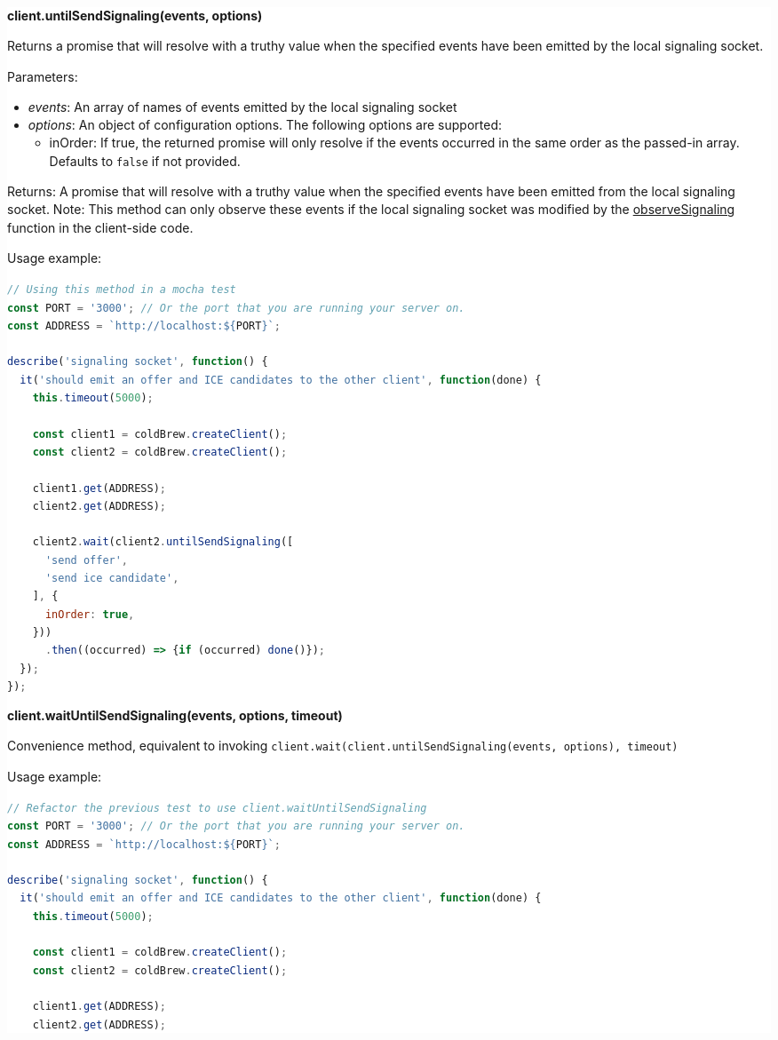 <a name="client-until-send-signaling"></a>
**client.untilSendSignaling(events, options)**

Returns a promise that will resolve with a truthy value when the specified
events have been emitted by the local signaling socket.

Parameters:
* *events*: An array of names of events emitted by the local signaling socket
* *options*: An object of configuration options. The following options are supported:
  * inOrder: If true, the returned promise will only resolve if
             the events occurred in the same order as the passed-in array.
             Defaults to `false` if not provided.

Returns: A promise that will resolve with a truthy value when the specified
events have been emitted from the local signaling socket. Note: This
method can only observe these events if the local signaling socket was modified
by the [observeSignaling](#observe-signaling) function in the client-side code.

Usage example:
```javascript
// Using this method in a mocha test
const PORT = '3000'; // Or the port that you are running your server on.
const ADDRESS = `http://localhost:${PORT}`;

describe('signaling socket', function() {
  it('should emit an offer and ICE candidates to the other client', function(done) {
    this.timeout(5000);

    const client1 = coldBrew.createClient();
    const client2 = coldBrew.createClient();

    client1.get(ADDRESS);
    client2.get(ADDRESS);

    client2.wait(client2.untilSendSignaling([
      'send offer',
      'send ice candidate',
    ], {
      inOrder: true,
    }))
      .then((occurred) => {if (occurred) done()});
  });
});
```

<a name="client-wait-until-send-signaling"></a>
**client.waitUntilSendSignaling(events, options, timeout)**

Convenience method, equivalent to invoking `client.wait(client.untilSendSignaling(events, options), timeout)`

Usage example:
```javascript
// Refactor the previous test to use client.waitUntilSendSignaling
const PORT = '3000'; // Or the port that you are running your server on.
const ADDRESS = `http://localhost:${PORT}`;

describe('signaling socket', function() {
  it('should emit an offer and ICE candidates to the other client', function(done) {
    this.timeout(5000);

    const client1 = coldBrew.createClient();
    const client2 = coldBrew.createClient();

    client1.get(ADDRESS);
    client2.get(ADDRESS);

```